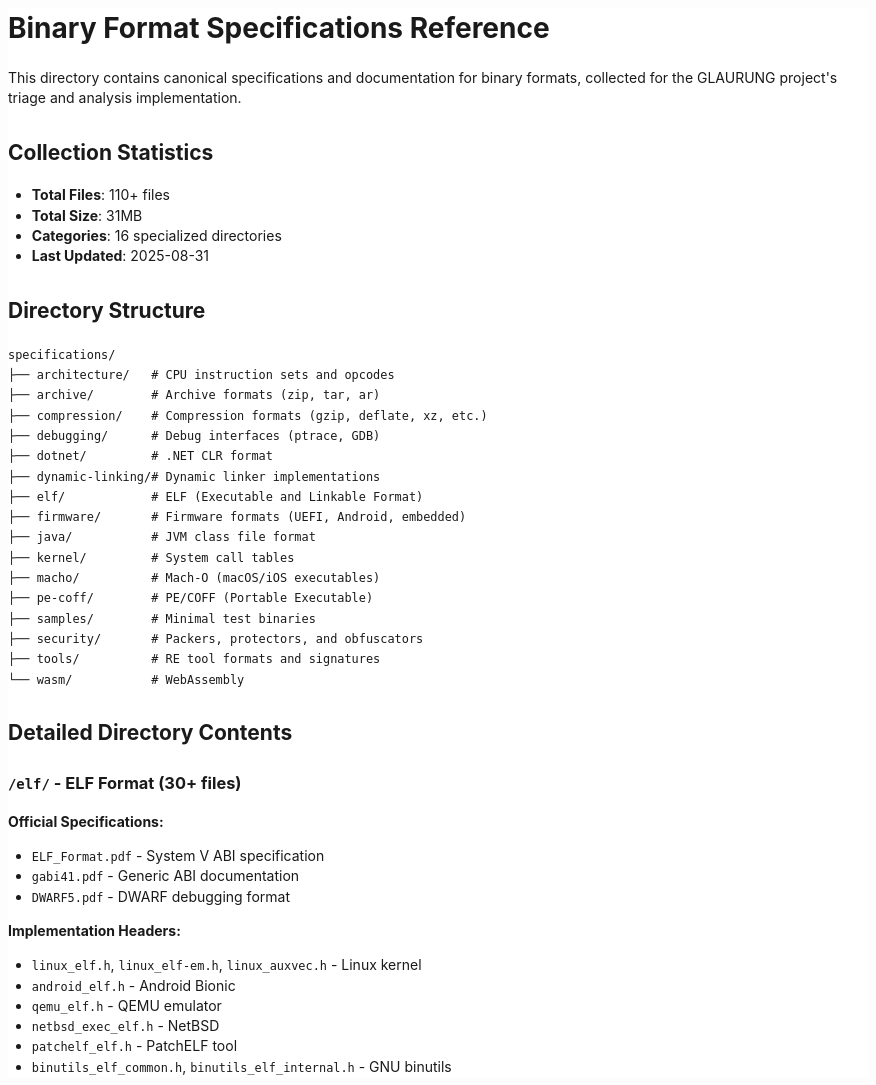 # Binary Format Specifications Reference

This directory contains canonical specifications and documentation for binary formats, collected for the GLAURUNG project's triage and analysis implementation.

## Collection Statistics
- **Total Files**: 110+ files
- **Total Size**: 31MB
- **Categories**: 16 specialized directories
- **Last Updated**: 2025-08-31

## Directory Structure

```
specifications/
├── architecture/   # CPU instruction sets and opcodes
├── archive/        # Archive formats (zip, tar, ar)
├── compression/    # Compression formats (gzip, deflate, xz, etc.)
├── debugging/      # Debug interfaces (ptrace, GDB)
├── dotnet/         # .NET CLR format
├── dynamic-linking/# Dynamic linker implementations
├── elf/            # ELF (Executable and Linkable Format)
├── firmware/       # Firmware formats (UEFI, Android, embedded)
├── java/           # JVM class file format
├── kernel/         # System call tables
├── macho/          # Mach-O (macOS/iOS executables)
├── pe-coff/        # PE/COFF (Portable Executable)
├── samples/        # Minimal test binaries
├── security/       # Packers, protectors, and obfuscators
├── tools/          # RE tool formats and signatures
└── wasm/           # WebAssembly
```

## Detailed Directory Contents

### `/elf/` - ELF Format (30+ files)
**Official Specifications:**
- `ELF_Format.pdf` - System V ABI specification
- `gabi41.pdf` - Generic ABI documentation
- `DWARF5.pdf` - DWARF debugging format

**Implementation Headers:**
- `linux_elf.h`, `linux_elf-em.h`, `linux_auxvec.h` - Linux kernel
- `android_elf.h` - Android Bionic
- `qemu_elf.h` - QEMU emulator
- `netbsd_exec_elf.h` - NetBSD
- `patchelf_elf.h` - PatchELF tool
- `binutils_elf_common.h`, `binutils_elf_internal.h` - GNU binutils
